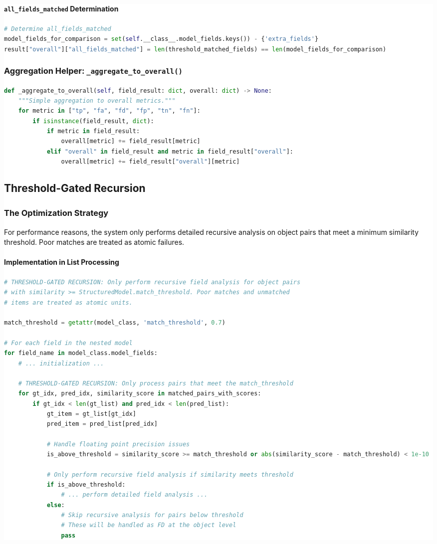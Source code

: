 #### `all_fields_matched` Determination
```python
# Determine all_fields_matched
model_fields_for_comparison = set(self.__class__.model_fields.keys()) - {'extra_fields'}
result["overall"]["all_fields_matched"] = len(threshold_matched_fields) == len(model_fields_for_comparison)
```

### Aggregation Helper: `_aggregate_to_overall()`

```python
def _aggregate_to_overall(self, field_result: dict, overall: dict) -> None:
    """Simple aggregation to overall metrics."""
    for metric in ["tp", "fa", "fd", "fp", "tn", "fn"]:
        if isinstance(field_result, dict):
            if metric in field_result:
                overall[metric] += field_result[metric]
            elif "overall" in field_result and metric in field_result["overall"]:
                overall[metric] += field_result["overall"][metric]
```

## Threshold-Gated Recursion

### The Optimization Strategy

For performance reasons, the system only performs detailed recursive analysis on object pairs that meet a minimum similarity threshold. Poor matches are treated as atomic failures.

#### Implementation in List Processing
```python
# THRESHOLD-GATED RECURSION: Only perform recursive field analysis for object pairs
# with similarity >= StructuredModel.match_threshold. Poor matches and unmatched 
# items are treated as atomic units.

match_threshold = getattr(model_class, 'match_threshold', 0.7)

# For each field in the nested model
for field_name in model_class.model_fields:
    # ... initialization ...
    
    # THRESHOLD-GATED RECURSION: Only process pairs that meet the match_threshold
    for gt_idx, pred_idx, similarity_score in matched_pairs_with_scores:
        if gt_idx < len(gt_list) and pred_idx < len(pred_list):
            gt_item = gt_list[gt_idx]
            pred_item = pred_list[pred_idx]
            
            # Handle floating point precision issues
            is_above_threshold = similarity_score >= match_threshold or abs(similarity_score - match_threshold) < 1e-10
            
            # Only perform recursive field analysis if similarity meets threshold
            if is_above_threshold:
                # ... perform detailed field analysis ...
            else:
                # Skip recursive analysis for pairs below threshold
                # These will be handled as FD at the object level
                pass
```
